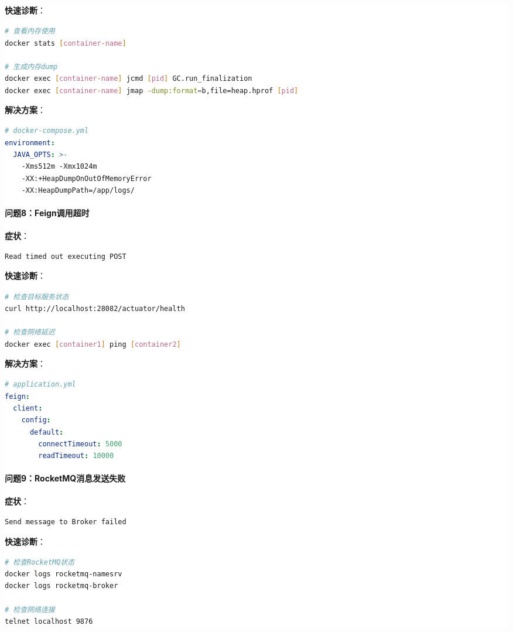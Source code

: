 **快速诊断**：
```bash
# 查看内存使用
docker stats [container-name]

# 生成内存dump
docker exec [container-name] jcmd [pid] GC.run_finalization
docker exec [container-name] jmap -dump:format=b,file=heap.hprof [pid]
```

**解决方案**：
```yaml
# docker-compose.yml
environment:
  JAVA_OPTS: >-
    -Xms512m -Xmx1024m
    -XX:+HeapDumpOnOutOfMemoryError
    -XX:HeapDumpPath=/app/logs/
```

#### 问题8：Feign调用超时
**症状**：
```
Read timed out executing POST
```

**快速诊断**：
```bash
# 检查目标服务状态
curl http://localhost:28082/actuator/health

# 检查网络延迟
docker exec [container1] ping [container2]
```

**解决方案**：
```yaml
# application.yml
feign:
  client:
    config:
      default:
        connectTimeout: 5000
        readTimeout: 10000
```

#### 问题9：RocketMQ消息发送失败
**症状**：
```
Send message to Broker failed
```

**快速诊断**：
```bash
# 检查RocketMQ状态
docker logs rocketmq-namesrv
docker logs rocketmq-broker

# 检查网络连接
telnet localhost 9876
```
